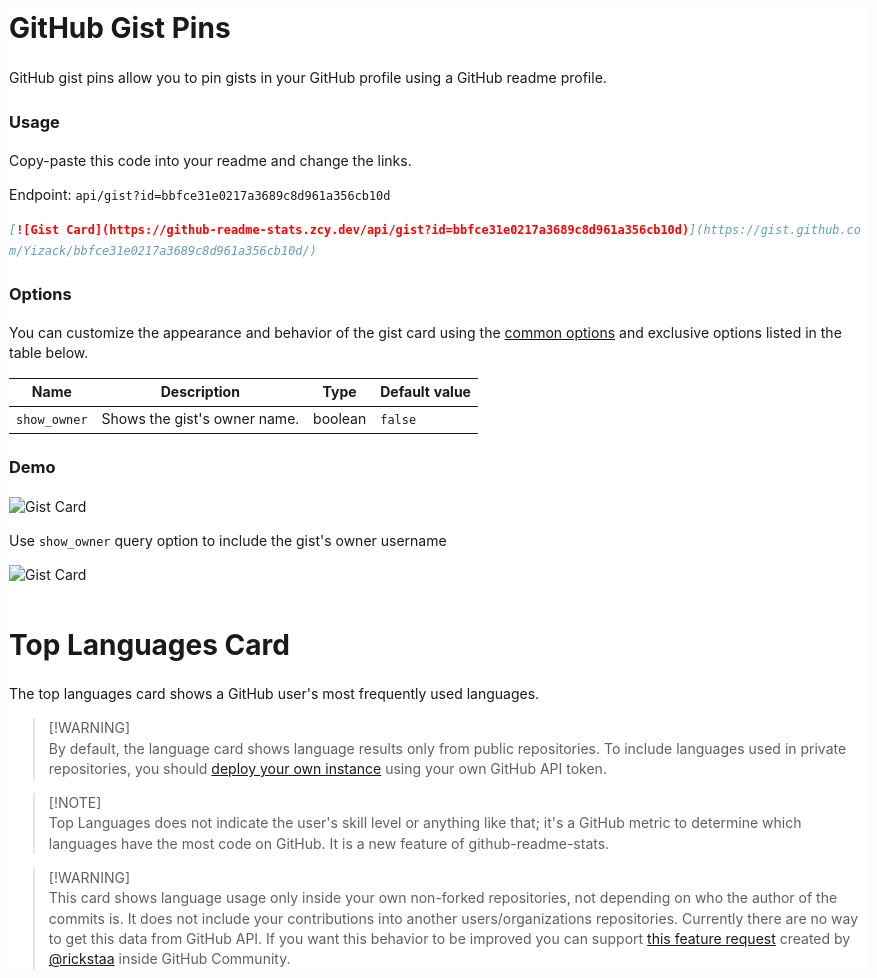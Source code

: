 # GitHub Gist Pins

GitHub gist pins allow you to pin gists in your GitHub profile using a GitHub readme profile.

### Usage

Copy-paste this code into your readme and change the links.

Endpoint: `api/gist?id=bbfce31e0217a3689c8d961a356cb10d`

```md
[![Gist Card](https://github-readme-stats.zcy.dev/api/gist?id=bbfce31e0217a3689c8d961a356cb10d)](https://gist.github.com/Yizack/bbfce31e0217a3689c8d961a356cb10d/)
```

### Options

You can customize the appearance and behavior of the gist card using the [common options](#common-options) and exclusive options listed in the table below.

| Name | Description | Type | Default value |
| --- | --- | --- | --- |
| `show_owner` | Shows the gist's owner name. | boolean | `false` |

### Demo

![Gist Card](https://github-readme-stats.zcy.dev/api/gist?id=bbfce31e0217a3689c8d961a356cb10d)

Use `show_owner` query option to include the gist's owner username

![Gist Card](https://github-readme-stats.zcy.dev/api/gist?id=bbfce31e0217a3689c8d961a356cb10d\&show_owner=true)

# Top Languages Card

The top languages card shows a GitHub user's most frequently used languages.

> [!WARNING]\
> By default, the language card shows language results only from public repositories. To include languages used in private repositories, you should [deploy your own instance](#deploy-on-your-own) using your own GitHub API token.

> [!NOTE]\
> Top Languages does not indicate the user's skill level or anything like that; it's a GitHub metric to determine which languages have the most code on GitHub. It is a new feature of github-readme-stats.

> [!WARNING]\
> This card shows language usage only inside your own non-forked repositories, not depending on who the author of the commits is. It does not include your contributions into another users/organizations repositories. Currently there are no way to get this data from GitHub API. If you want this behavior to be improved you can support [this feature request](https://github.com/orgs/community/discussions/18230) created by [@rickstaa](https://github.com/rickstaa) inside GitHub Community.
